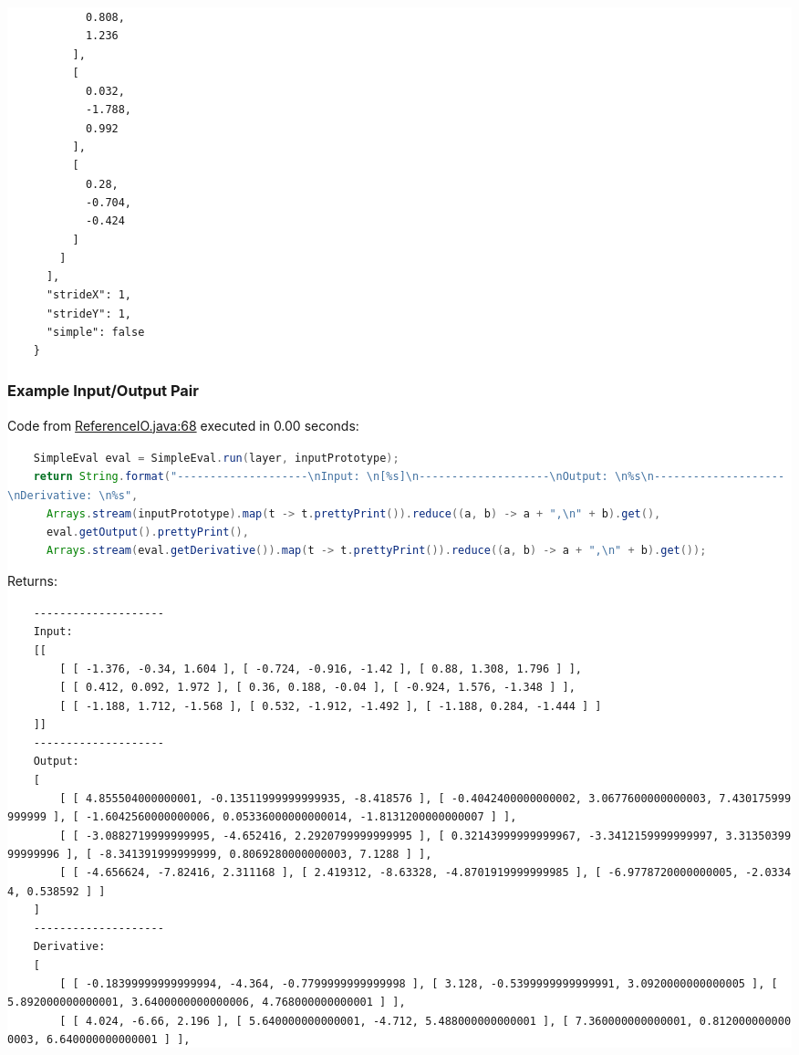 ```
            0.808,
            1.236
          ],
          [
            0.032,
            -1.788,
            0.992
          ],
          [
            0.28,
            -0.704,
            -0.424
          ]
        ]
      ],
      "strideX": 1,
      "strideY": 1,
      "simple": false
    }
```



### Example Input/Output Pair
Code from [ReferenceIO.java:68](../../../../../../../../src/main/java/com/simiacryptus/mindseye/test/unit/ReferenceIO.java#L68) executed in 0.00 seconds: 
```java
    SimpleEval eval = SimpleEval.run(layer, inputPrototype);
    return String.format("--------------------\nInput: \n[%s]\n--------------------\nOutput: \n%s\n--------------------\nDerivative: \n%s",
      Arrays.stream(inputPrototype).map(t -> t.prettyPrint()).reduce((a, b) -> a + ",\n" + b).get(),
      eval.getOutput().prettyPrint(),
      Arrays.stream(eval.getDerivative()).map(t -> t.prettyPrint()).reduce((a, b) -> a + ",\n" + b).get());
```

Returns: 

```
    --------------------
    Input: 
    [[
    	[ [ -1.376, -0.34, 1.604 ], [ -0.724, -0.916, -1.42 ], [ 0.88, 1.308, 1.796 ] ],
    	[ [ 0.412, 0.092, 1.972 ], [ 0.36, 0.188, -0.04 ], [ -0.924, 1.576, -1.348 ] ],
    	[ [ -1.188, 1.712, -1.568 ], [ 0.532, -1.912, -1.492 ], [ -1.188, 0.284, -1.444 ] ]
    ]]
    --------------------
    Output: 
    [
    	[ [ 4.855504000000001, -0.13511999999999935, -8.418576 ], [ -0.4042400000000002, 3.0677600000000003, 7.430175999999999 ], [ -1.6042560000000006, 0.05336000000000014, -1.8131200000000007 ] ],
    	[ [ -3.0882719999999995, -4.652416, 2.2920799999999995 ], [ 0.32143999999999967, -3.3412159999999997, 3.3135039999999996 ], [ -8.341391999999999, 0.8069280000000003, 7.1288 ] ],
    	[ [ -4.656624, -7.82416, 2.311168 ], [ 2.419312, -8.63328, -4.8701919999999985 ], [ -6.9778720000000005, -2.03344, 0.538592 ] ]
    ]
    --------------------
    Derivative: 
    [
    	[ [ -0.18399999999999994, -4.364, -0.7799999999999998 ], [ 3.128, -0.5399999999999991, 3.0920000000000005 ], [ 5.892000000000001, 3.6400000000000006, 4.768000000000001 ] ],
    	[ [ 4.024, -6.66, 2.196 ], [ 5.640000000000001, -4.712, 5.488000000000001 ], [ 7.360000000000001, 0.8120000000000003, 6.640000000000001 ] ],
```